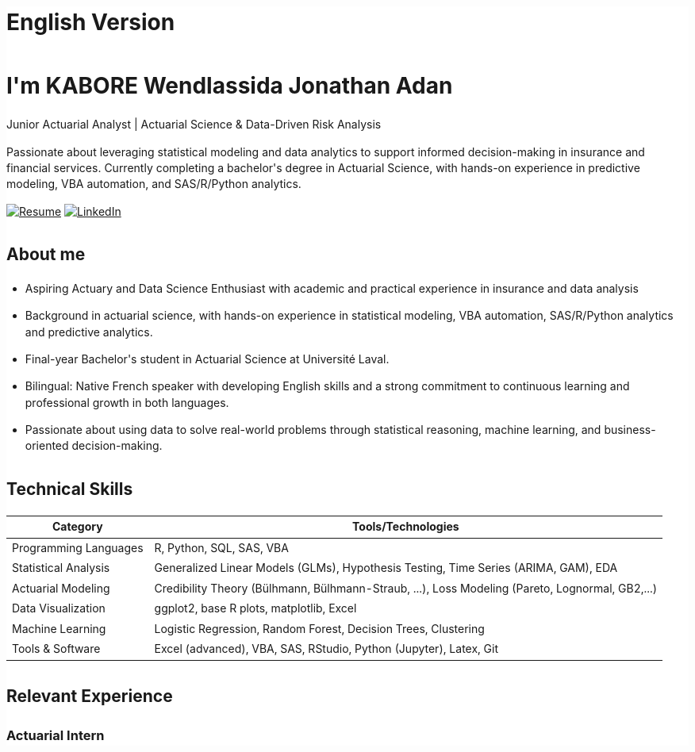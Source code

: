 # English Version

# I'm KABORE Wendlassida Jonathan Adan

Junior Actuarial Analyst \| Actuarial Science & Data-Driven Risk Analysis

Passionate about leveraging statistical modeling and data analytics to support informed decision-making in insurance and financial services. Currently completing a bachelor's degree in Actuarial Science, with hands-on experience in predictive modeling, VBA automation, and SAS/R/Python analytics.

[![Resume](https://img.shields.io/badge/My%20Resume-red?style=flat-square&logo=google-chrome&logoColor=white)](https://github.com/wendlassidakab/resume/blob/main/CV%20Jonathan%20-%20English%20Version.pdf)
[![LinkedIn](https://img.shields.io/badge/LinkedIn-blue?style=flat-square&logo=linkedin&logoColor=white)](https://www.linkedin.com/in/wendlassida-jonathan-adan-k-a21428185)

## About me


-   Aspiring Actuary and Data Science Enthusiast with academic and practical experience in insurance and data analysis

-   Background in actuarial science, with hands-on experience in statistical modeling, VBA automation, SAS/R/Python analytics and predictive analytics.

-   Final-year Bachelor's student in Actuarial Science at Université Laval.

-   Bilingual: Native French speaker with developing English skills and a strong commitment to continuous learning and professional growth in both languages.

-   Passionate about using data to solve real-world problems through statistical reasoning, machine learning, and business-oriented decision-making.

## Technical Skills

| Category | Tools/Technologies |
|------------------------|------------------------------------------------|
| Programming Languages | R, Python, SQL, SAS, VBA |
| Statistical Analysis | Generalized Linear Models (GLMs), Hypothesis Testing, Time Series (ARIMA, GAM), EDA |
| Actuarial Modeling | Credibility Theory (Bülhmann, Bülhmann-Straub, ...), Loss Modeling (Pareto, Lognormal, GB2,...) |
| Data Visualization | ggplot2, base R plots, matplotlib, Excel |
| Machine Learning | Logistic Regression, Random Forest, Decision Trees, Clustering |
| Tools & Software | Excel (advanced), VBA, SAS, RStudio, Python (Jupyter), Latex, Git |

## Relevant Experience

### Actuarial Intern
